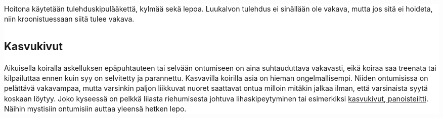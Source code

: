 Hoitona käytetään tulehduskipulääkettä, kylmää sekä lepoa. Luukalvon tulehdus ei sinällään ole vakava, mutta jos sitä ei hoideta, niin kroonistuessaan siitä tulee vakava.

## Kasvukivut

Aikuisella koiralla askelluksen epäpuhtauteen tai selvään ontumiseen on aina suhtauduttava vakavasti, eikä koiraa saa treenata tai kilpailuttaa ennen kuin syy on selvitetty ja parannettu. Kasvavilla koirilla asia on hieman ongelmallisempi. Niiden ontumisissa on pelättävä vakavampaa, mutta varsinkin paljon liikkuvat nuoret saattavat ontua milloin mitäkin jalkaa ilman, että varsinaista syytä koskaan löytyy. Joko kyseessä on pelkkä liiasta riehumisesta johtuva lihaskipeytyminen tai esimerkiksi [kasvukivut, panoisteiitti](/katiska/terveys/panoisteiitti/). Näihin mystisiin ontumisiin auttaa yleensä hetken lepo.
